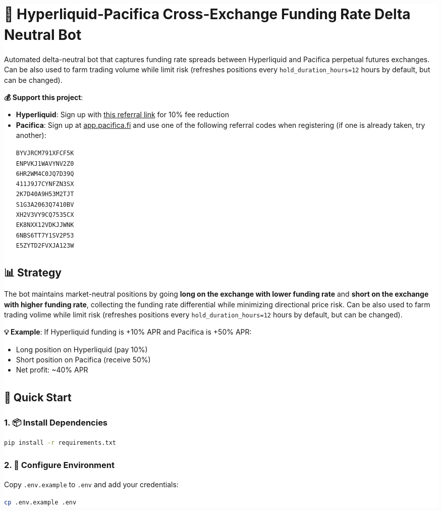 # 🤖 Hyperliquid-Pacifica Cross-Exchange Funding Rate Delta Neutral Bot

Automated delta-neutral bot that captures funding rate spreads between Hyperliquid and Pacifica perpetual futures exchanges.
Can be also used to farm trading volume while limit risk (refreshes positions every `hold_duration_hours=12` hours by default, but can be changed).

**💰 Support this project**:
- **Hyperliquid**: Sign up with [this referral link](https://app.hyperliquid.xyz/join/FREQTRADE) for 10% fee reduction
- **Pacifica**: Sign up at [app.pacifica.fi](https://app.pacifica.fi/) and use one of the following referral codes when registering (if one is already taken, try another):
  ```
  BYVJRCM791XFCF5K
  ENPVKJ1WAVYNV2Z0
  6HR2WM4C0JQ7D39Q
  411J9J7CYNFZN3SX
  2K7D40A9H53M2TJT
  S1G3A2063Q7410BV
  XH2V3VY9CQ7535CX
  EK8NXX12VDKJJWNK
  6NBS6TT7Y1SV2P53
  E5ZYTD2FVXJA123W
  ```

## 📊 Strategy

The bot maintains market-neutral positions by going **long on the exchange with lower funding rate** and **short on the exchange with higher funding rate**, collecting the funding rate differential while minimizing directional price risk.
Can be also used to farm trading volime while limit risk (refreshes positions every `hold_duration_hours=12` hours by default, but can be changed).

**💡 Example**: If Hyperliquid funding is +10% APR and Pacifica is +50% APR:
- Long position on Hyperliquid (pay 10%)
- Short position on Pacifica (receive 50%)
- Net profit: ~40% APR

## 🚀 Quick Start

### 1. 📦 Install Dependencies

```bash
pip install -r requirements.txt
```

### 2. 🔐 Configure Environment

Copy `.env.example` to `.env` and add your credentials:

```bash
cp .env.example .env
```
